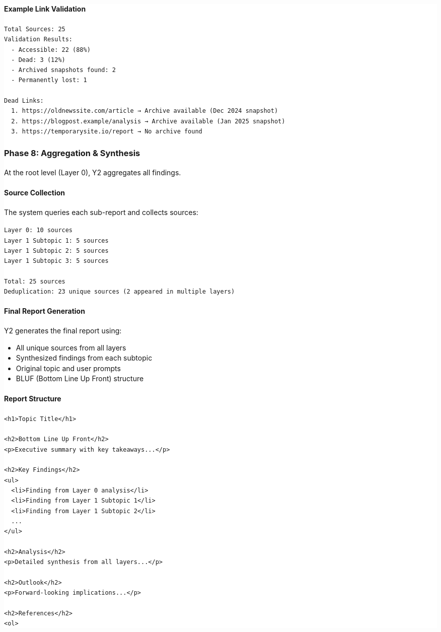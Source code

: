 #### Example Link Validation

```
Total Sources: 25
Validation Results:
  - Accessible: 22 (88%)
  - Dead: 3 (12%)
  - Archived snapshots found: 2
  - Permanently lost: 1

Dead Links:
  1. https://oldnewssite.com/article → Archive available (Dec 2024 snapshot)
  2. https://blogpost.example/analysis → Archive available (Jan 2025 snapshot)
  3. https://temporarysite.io/report → No archive found
```

### Phase 8: Aggregation & Synthesis

At the root level (Layer 0), Y2 aggregates all findings.

#### Source Collection

The system queries each sub-report and collects sources:

```
Layer 0: 10 sources
Layer 1 Subtopic 1: 5 sources
Layer 1 Subtopic 2: 5 sources
Layer 1 Subtopic 3: 5 sources

Total: 25 sources
Deduplication: 23 unique sources (2 appeared in multiple layers)
```

#### Final Report Generation

Y2 generates the final report using:

* All unique sources from all layers
* Synthesized findings from each subtopic
* Original topic and user prompts
* BLUF (Bottom Line Up Front) structure

#### Report Structure

```
<h1>Topic Title</h1>

<h2>Bottom Line Up Front</h2>
<p>Executive summary with key takeaways...</p>

<h2>Key Findings</h2>
<ul>
  <li>Finding from Layer 0 analysis</li>
  <li>Finding from Layer 1 Subtopic 1</li>
  <li>Finding from Layer 1 Subtopic 2</li>
  ...
</ul>

<h2>Analysis</h2>
<p>Detailed synthesis from all layers...</p>

<h2>Outlook</h2>
<p>Forward-looking implications...</p>

<h2>References</h2>
<ol>
```